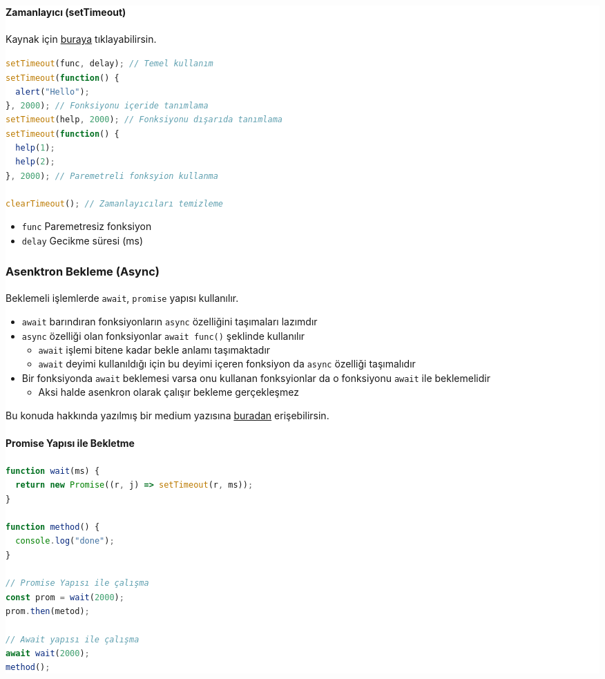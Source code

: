 #### Zamanlayıcı (setTimeout)

Kaynak için [buraya](https://www.w3schools.com/jsref/met_win_settimeout.asp) tıklayabilirsin.

```js
setTimeout(func, delay); // Temel kullanım
setTimeout(function() {
  alert("Hello");
}, 2000); // Fonksiyonu içeride tanımlama
setTimeout(help, 2000); // Fonksiyonu dışarıda tanımlama
setTimeout(function() {
  help(1);
  help(2);
}, 2000); // Paremetreli fonksyion kullanma

clearTimeout(); // Zamanlayıcıları temizleme
```

- `func` Paremetresiz fonksiyon
- `delay` Gecikme süresi (ms)

### Asenktron Bekleme (Async)

Beklemeli işlemlerde `await`, `promise` yapısı kullanılır.

- `await` barındıran fonksiyonların `async` özelliğini taşımaları lazımdır
- `async` özelliği olan fonksiyonlar `await func()` şeklinde kullanılır
  - `await` işlemi bitene kadar bekle anlamı taşımaktadır
  - `await` deyimi kullanıldığı için bu deyimi içeren fonksiyon da `async` özelliği taşımalıdır
- Bir fonksiyonda `await` beklemesi varsa onu kullanan fonksyionlar da o fonksiyonu `await` ile beklemelidir
  - Aksi halde asenkron olarak çalışır bekleme gerçekleşmez

Bu konuda hakkında yazılmış bir medium yazısına [buradan][wait function] erişebilirsin.

#### Promise Yapısı ile Bekletme

```js
function wait(ms) {
  return new Promise((r, j) => setTimeout(r, ms));
}

function method() {
  console.log("done");
}

// Promise Yapısı ile çalışma
const prom = wait(2000);
prom.then(metod);

// Await yapısı ile çalışma
await wait(2000);
method();
```


[python vs javascript]: https://www.educba.com/python-vs-javascript/
[wait function]: https://hackernoon.com/lets-make-a-javascript-wait-function-fa3a2eb88f11
[sayfanın en altına inmek]: https://stackoverflow.com/a/11715670
[js date i̇şlemleri]: https://www.w3schools.com/jsref/jsref_obj_date.asp
[js gün işlemleri]: https://stackoverflow.com/a/24998705/9770490
[10 js extension for vscode]: https://www.sitepoint.com/vs-code-extensions-javascript-developers/
[js throws]: https://www.w3schools.com/js/js_errors.asp
[quokka.js]: https://marketplace.visualstudio.com/items?itemName=WallabyJs.quokka-vscode
[prettier - code formatter]: https://marketplace.visualstudio.com/items?itemName=esbenp.prettier-vscode
[javascript (es6) code snippets]: https://marketplace.visualstudio.com/items?itemName=xabikos.JavaScriptSnippets
[babel javascript]: https://marketplace.visualstudio.com/items?itemName=mgmcdermott.vscode-language-babel
[npm intellisese]: https://marketplace.visualstudio.com/items?itemName=christian-kohler.npm-intellisense
[jshint]: https://marketplace.visualstudio.com/items?itemName=dbaeumer.jshint
[eslint]: https://marketplace.visualstudio.com/items?itemName=dbaeumer.vscode-eslint
[import cost]: https://marketplace.visualstudio.com/items?itemName=wix.vscode-import-cost
[yscripts]: https://github.com/yedhrab/YScripts
[remove all child elements of a dom node in javascript]: https://stackoverflow.com/a/3955238/9770490
[removing an element from the dom with vanilla js]: https://gomakethings.com/removing-an-element-from-the-dom-with-vanilla-js/